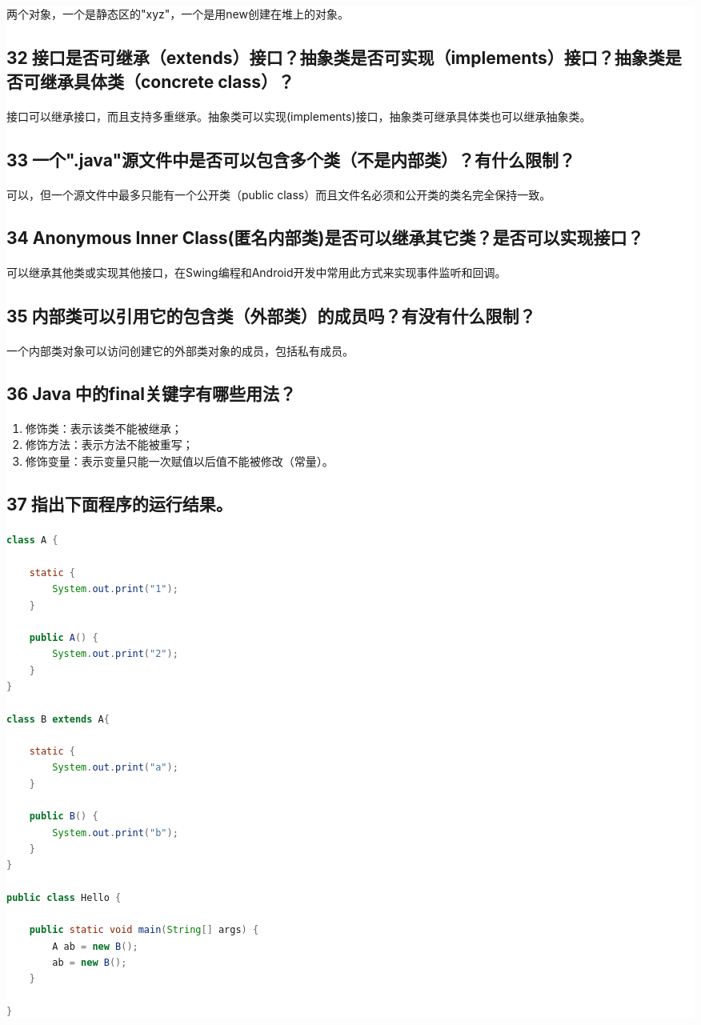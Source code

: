 两个对象，一个是静态区的"xyz"，一个是用new创建在堆上的对象。

## 32 接口是否可继承（extends）接口？抽象类是否可实现（implements）接口？抽象类是否可继承具体类（concrete class）？ 

接口可以继承接口，而且支持多重继承。抽象类可以实现(implements)接口，抽象类可继承具体类也可以继承抽象类。

## 33 一个".java"源文件中是否可以包含多个类（不是内部类）？有什么限制？ 

可以，但一个源文件中最多只能有一个公开类（public class）而且文件名必须和公开类的类名完全保持一致。

## 34 Anonymous Inner Class(匿名内部类)是否可以继承其它类？是否可以实现接口？ 

可以继承其他类或实现其他接口，在Swing编程和Android开发中常用此方式来实现事件监听和回调。

## 35 内部类可以引用它的包含类（外部类）的成员吗？有没有什么限制？ 

一个内部类对象可以访问创建它的外部类对象的成员，包括私有成员。

## 36 Java 中的final关键字有哪些用法？ 

1. 修饰类：表示该类不能被继承；
1. 修饰方法：表示方法不能被重写；
1. 修饰变量：表示变量只能一次赋值以后值不能被修改（常量）。

## 37 指出下面程序的运行结果。

```java
class A {

    static {
        System.out.print("1");
    }

    public A() {
        System.out.print("2");
    }
}

class B extends A{

    static {
        System.out.print("a");
    }

    public B() {
        System.out.print("b");
    }
}

public class Hello {

    public static void main(String[] args) {
        A ab = new B();
        ab = new B();
    }

}
```

